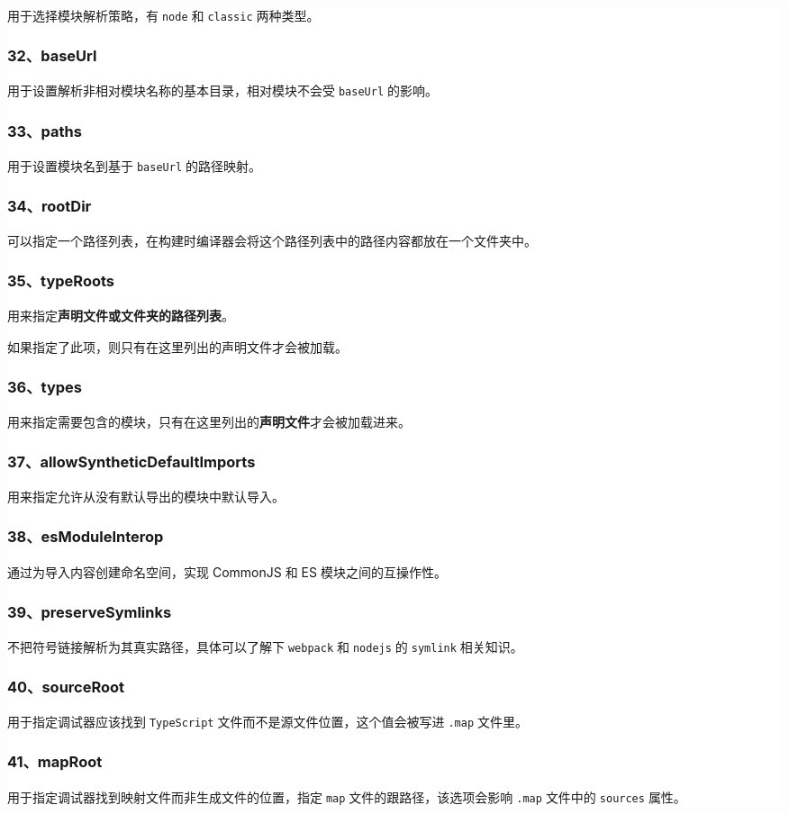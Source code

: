 用于选择模块解析策略，有 `node` 和 `classic` 两种类型。



### 32、baseUrl

用于设置解析非相对模块名称的基本目录，相对模块不会受 `baseUrl` 的影响。



### 33、paths

用于设置模块名到基于 `baseUrl` 的路径映射。



### 34、rootDir

可以指定一个路径列表，在构建时编译器会将这个路径列表中的路径内容都放在一个文件夹中。



### 35、typeRoots

用来指定**声明文件或文件夹的路径列表**。

如果指定了此项，则只有在这里列出的声明文件才会被加载。



### 36、types

用来指定需要包含的模块，只有在这里列出的**声明文件**才会被加载进来。



### 37、allowSyntheticDefaultImports

用来指定允许从没有默认导出的模块中默认导入。



### 38、esModuleInterop

通过为导入内容创建命名空间，实现 CommonJS 和 ES 模块之间的互操作性。



### 39、preserveSymlinks

不把符号链接解析为其真实路径，具体可以了解下 `webpack` 和 `nodejs` 的 `symlink` 相关知识。



### 40、sourceRoot

用于指定调试器应该找到 `TypeScript` 文件而不是源文件位置，这个值会被写进 `.map` 文件里。



### 41、mapRoot

用于指定调试器找到映射文件而非生成文件的位置，指定 `map` 文件的跟路径，该选项会影响 `.map` 文件中的 `sources` 属性。
